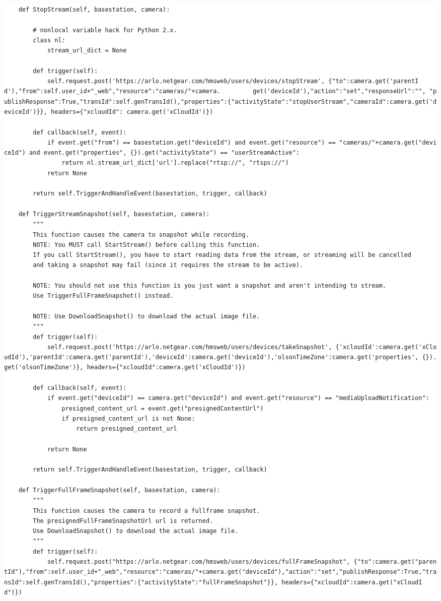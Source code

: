         def StopStream(self, basestation, camera):
    
            # nonlocal variable hack for Python 2.x.
            class nl:
                stream_url_dict = None
    
            def trigger(self):
                self.request.post('https://arlo.netgear.com/hmsweb/users/devices/stopStream', {"to":camera.get('parentId'),"from":self.user_id+"_web","resource":"cameras/"+camera.         get('deviceId'),"action":"set","responseUrl":"", "publishResponse":True,"transId":self.genTransId(),"properties":{"activityState":"stopUserStream","cameraId":camera.get('deviceId')}}, headers={"xcloudId": camera.get('xCloudId')})
    
            def callback(self, event):
                if event.get("from") == basestation.get("deviceId") and event.get("resource") == "cameras/"+camera.get("deviceId") and event.get("properties", {}).get("activityState") == "userStreamActive":
                    return nl.stream_url_dict['url'].replace("rtsp://", "rtsps://")
                return None
    
            return self.TriggerAndHandleEvent(basestation, trigger, callback)
    
        def TriggerStreamSnapshot(self, basestation, camera):
            """
            This function causes the camera to snapshot while recording.
            NOTE: You MUST call StartStream() before calling this function.
            If you call StartStream(), you have to start reading data from the stream, or streaming will be cancelled
            and taking a snapshot may fail (since it requires the stream to be active).
            
            NOTE: You should not use this function is you just want a snapshot and aren't intending to stream.
            Use TriggerFullFrameSnapshot() instead.
            
            NOTE: Use DownloadSnapshot() to download the actual image file.
            """
            def trigger(self):
                self.request.post('https://arlo.netgear.com/hmsweb/users/devices/takeSnapshot', {'xcloudId':camera.get('xCloudId'),'parentId':camera.get('parentId'),'deviceId':camera.get('deviceId'),'olsonTimeZone':camera.get('properties', {}).get('olsonTimeZone')}, headers={"xcloudId":camera.get('xCloudId')})
    
            def callback(self, event):
                if event.get("deviceId") == camera.get("deviceId") and event.get("resource") == "mediaUploadNotification":
                    presigned_content_url = event.get("presignedContentUrl")
                    if presigned_content_url is not None:
                        return presigned_content_url
    
                return None
    
            return self.TriggerAndHandleEvent(basestation, trigger, callback)
        
        def TriggerFullFrameSnapshot(self, basestation, camera):
            """
            This function causes the camera to record a fullframe snapshot.
            The presignedFullFrameSnapshotUrl url is returned.
            Use DownloadSnapshot() to download the actual image file.
            """
            def trigger(self):
                self.request.post("https://arlo.netgear.com/hmsweb/users/devices/fullFrameSnapshot", {"to":camera.get("parentId"),"from":self.user_id+"_web","resource":"cameras/"+camera.get("deviceId"),"action":"set","publishResponse":True,"transId":self.genTransId(),"properties":{"activityState":"fullFrameSnapshot"}}, headers={"xcloudId":camera.get("xCloudId")})
    